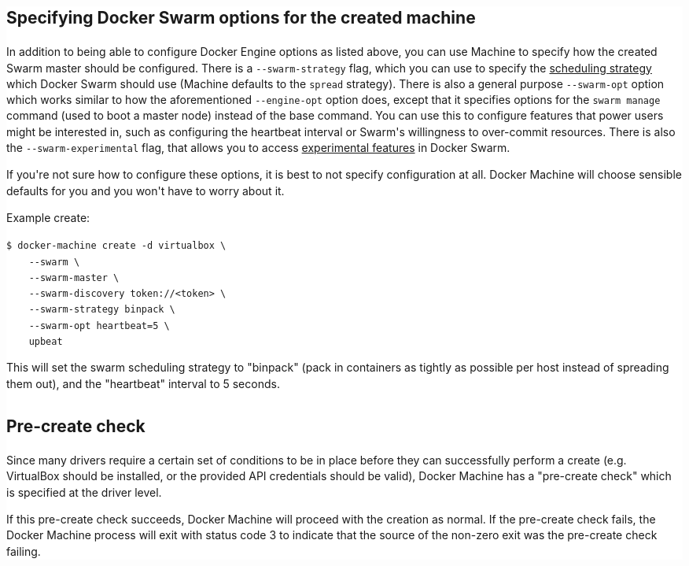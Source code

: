 ## Specifying Docker Swarm options for the created machine

In addition to being able to configure Docker Engine options as listed above,
you can use Machine to specify how the created Swarm master should be
configured. There is a `--swarm-strategy` flag, which you can use to specify
the [scheduling strategy](/swarm/scheduler/strategy.md)
which Docker Swarm should use (Machine defaults to the `spread` strategy).
There is also a general purpose `--swarm-opt` option which works similar to how
the aforementioned `--engine-opt` option does, except that it specifies options
for the `swarm manage` command (used to boot a master node) instead of the base
command. You can use this to configure features that power users might be
interested in, such as configuring the heartbeat interval or Swarm's willingness
to over-commit resources. There is also the `--swarm-experimental` flag, that
allows you to access [experimental features](https://github.com/docker/swarm/tree/master/experimental)
in Docker Swarm.

If you're not sure how to configure these options, it is best to not specify
configuration at all. Docker Machine will choose sensible defaults for you and
you won't have to worry about it.

Example create:

    $ docker-machine create -d virtualbox \
        --swarm \
        --swarm-master \
        --swarm-discovery token://<token> \
        --swarm-strategy binpack \
        --swarm-opt heartbeat=5 \
        upbeat

This will set the swarm scheduling strategy to "binpack" (pack in containers as
tightly as possible per host instead of spreading them out), and the "heartbeat"
interval to 5 seconds.

## Pre-create check

Since many drivers require a certain set of conditions to be in place before
they can successfully perform a create (e.g. VirtualBox should be installed, or
the provided API credentials should be valid), Docker Machine has a "pre-create
check" which is specified at the driver level.

If this pre-create check succeeds, Docker Machine will proceed with the creation
as normal.  If the pre-create check fails, the Docker Machine process will exit
with status code 3 to indicate that the source of the non-zero exit was the
pre-create check failing.
